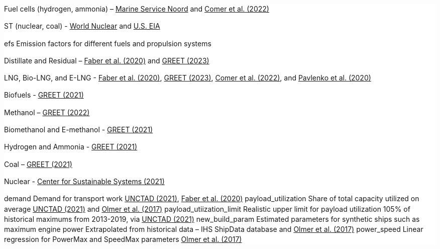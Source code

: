 <p>Fuel cells (hydrogen, ammonia) – <a href="https://marine-service-noord.com/en/products/alternative-fuels-and-technologies/hydrogen/how-much-hydrogen-do-i-need/">Marine Service Noord</a> and <a href="https://theicct.org/publication/hydrogen-and-propulsion-ships-jan22/">Comer et al. (2022)</a></p>
<p>ST (nuclear, coal) - <a href="https://world-nuclear.org/information-library/nuclear-fuel-cycle/introduction/nuclear-fuel-cycle-overview.aspx">World Nuclear</a> and <a href="https://www.eia.gov/tools/faqs/faq.php?id=667&amp;t=6">U.S. EIA</a></p></td>
</tr>
<tr class="even">
<td>efs</td>
<td>Emission factors for different fuels and propulsion systems</td>
<td colspan="2"><p>Distillate and Residual – <a href="https://www.imo.org/en/OurWork/Environment/Pages/Fourth-IMO-Greenhouse-Gas-Study-2020.aspx">Faber et al. (2020)</a> and <a href="https://www.osti.gov/doecode/biblio/113208">GREET (2023)</a></p>
<p>LNG, Bio-LNG, and E-LNG - <a href="https://www.imo.org/en/OurWork/Environment/Pages/Fourth-IMO-Greenhouse-Gas-Study-2020.aspx">Faber et al. (2020)</a>, <a href="https://www.osti.gov/doecode/biblio/113208">GREET (2023)</a>, <a href="https://theicct.org/wp-content/uploads/2022/09/Renewable-LNG-Europe_report_FINAL.pdf">Comer et al. (2022)</a>, and <a href="https://theicct.org/publication/the-climate-implications-of-using-lng-as-a-marine-fuel/">Pavlenko et al. (2020)</a></p>
<p>Biofuels - <a href="https://doi.org/10.11578/GREET-Net-2021/dc.20210903.1">GREET (2021)</a></p>
<p>Methanol – <a href="https://www.osti.gov/doecode/biblio/81029">GREET (2022)</a></p>
<p>Biomethanol and E-methanol - <a href="https://doi.org/10.11578/GREET-Net-2021/dc.20210903.1">GREET (2021)</a></p>
<p>Hydrogen and Ammonia - <a href="https://doi.org/10.11578/GREET-Net-2021/dc.20210903.1">GREET (2021)</a></p>
<p>Coal – <a href="https://doi.org/10.11578/GREET-Net-2021/dc.20210903.1">GREET (2021)</a></p>
<p>Nuclear - <a href="https://css.umich.edu/publications/factsheets/energy/nuclear-energy-factsheet">Center for Sustainable Systems (2021)</a></p></td>
</tr>
<tr class="odd">
<td>demand</td>
<td>Demand for transport work</td>
<td><a href="https://unctad.org/system/files/official-document/rmt2021_en_0.pdf">UNCTAD (2021)</a>, <a href="https://www.imo.org/en/OurWork/Environment/Pages/Fourth-IMO-Greenhouse-Gas-Study-2020.aspx">Faber et al. (2020)</a></td>
<td></td>
</tr>
<tr class="even">
<td>payload_utilization</td>
<td>Share of total capacity utilized on average</td>
<td><a href="https://unctad.org/system/files/official-document/rmt2021_en_0.pdf">UNCTAD (2021)</a> and <a href="https://theicct.org/publication/greenhouse-gas-emissions-from-global-shipping-2013-2015/">Olmer et al. (2017)</a></td>
<td></td>
</tr>
<tr class="odd">
<td>payload_utiization_limit</td>
<td>Realistic upper limit for payload utilization</td>
<td colspan="2">105% of historical maximums from 2013-2019, via <a href="https://unctad.org/system/files/official-document/rmt2021_en_0.pdf">UNCTAD (2021)</a></td>
</tr>
<tr class="even">
<td>new_build_param</td>
<td>Estimated parameters for synthetic ships such as maximum engine power</td>
<td colspan="2">Extrapolated from historical data – IHS ShipData database and <a href="https://theicct.org/publication/greenhouse-gas-emissions-from-global-shipping-2013-2015/">Olmer et al. (2017)</a></td>
</tr>
<tr class="odd">
<td>power_speed</td>
<td>Linear regression for PowerMax and SpeedMax parameters</td>
<td colspan="2"><a href="https://theicct.org/publication/greenhouse-gas-emissions-from-global-shipping-2013-2015/">Olmer et al. (2017)</a></td>
</tr>
<tr class="even">
